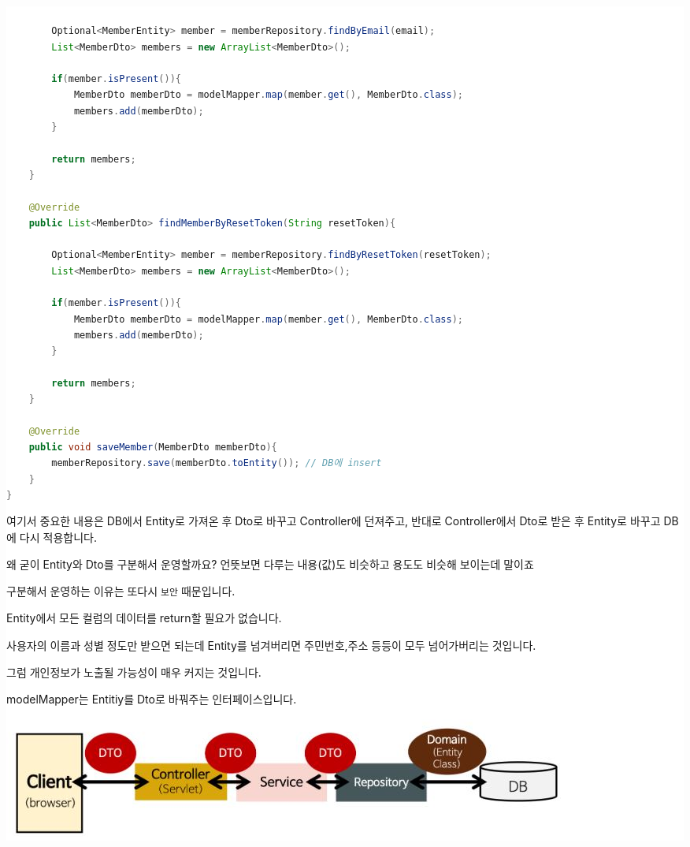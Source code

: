 ``` Java

        Optional<MemberEntity> member = memberRepository.findByEmail(email);
        List<MemberDto> members = new ArrayList<MemberDto>();

        if(member.isPresent()){
            MemberDto memberDto = modelMapper.map(member.get(), MemberDto.class);
            members.add(memberDto);
        }

        return members;
    }

    @Override
    public List<MemberDto> findMemberByResetToken(String resetToken){

        Optional<MemberEntity> member = memberRepository.findByResetToken(resetToken);
        List<MemberDto> members = new ArrayList<MemberDto>();

        if(member.isPresent()){
            MemberDto memberDto = modelMapper.map(member.get(), MemberDto.class);
            members.add(memberDto);
        }

        return members;
    }

    @Override
    public void saveMember(MemberDto memberDto){
        memberRepository.save(memberDto.toEntity()); // DB에 insert
    }
}
```

여기서 중요한 내용은 DB에서 Entity로 가져온 후 Dto로 바꾸고 Controller에 던져주고, 반대로 Controller에서 Dto로 받은 후 Entity로 바꾸고 DB에 다시 적용합니다.

왜 굳이 Entity와 Dto를 구분해서 운영할까요? 언뜻보면 다루는 내용(값)도 비슷하고 용도도 비슷해 보이는데 말이죠

구분해서 운영하는 이유는 또다시 ```보안``` 때문입니다.

Entity에서 모든 컬럼의 데이터를 return할 필요가 없습니다.

사용자의 이름과 성별 정도만 받으면 되는데 Entity를 넘겨버리면 주민번호,주소 등등이 모두 넘어가버리는 것입니다.

그럼 개인정보가 노출될 가능성이 매우 커지는 것입니다.

modelMapper는 Entitiy를 Dto로 바꿔주는 인터페이스입니다.

<div>
	<img class="img-fluid" src="/img/posts/springboot/springboot10.JPG">	
</div>
